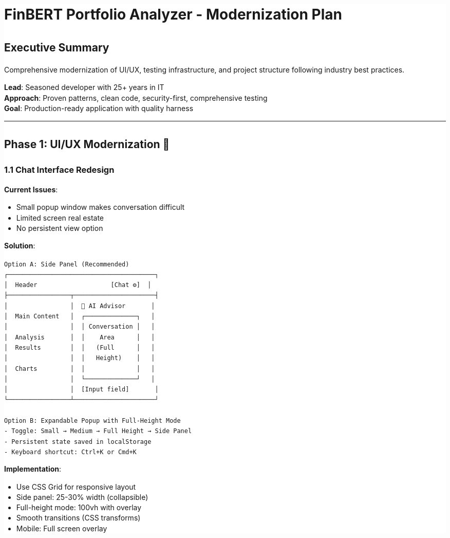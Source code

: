 # FinBERT Portfolio Analyzer - Modernization Plan

## Executive Summary
Comprehensive modernization of UI/UX, testing infrastructure, and project structure following industry best practices.

**Lead**: Seasoned developer with 25+ years in IT  
**Approach**: Proven patterns, clean code, security-first, comprehensive testing  
**Goal**: Production-ready application with quality harness

---

## Phase 1: UI/UX Modernization 🎨

### 1.1 Chat Interface Redesign
**Current Issues**:
- Small popup window makes conversation difficult
- Limited screen real estate
- No persistent view option

**Solution**:
```
Option A: Side Panel (Recommended)
┌────────────────────────────────────────┐
│  Header                    [Chat ⚙️]  │
├─────────────────┬──────────────────────┤
│                 │  🤖 AI Advisor       │
│  Main Content   │  ┌──────────────┐   │
│                 │  │ Conversation │   │
│  Analysis       │  │    Area      │   │
│  Results        │  │   (Full      │   │
│                 │  │   Height)    │   │
│  Charts         │  │              │   │
│                 │  └──────────────┘   │
│                 │  [Input field]       │
└─────────────────┴──────────────────────┘

Option B: Expandable Popup with Full-Height Mode
- Toggle: Small → Medium → Full Height → Side Panel
- Persistent state saved in localStorage
- Keyboard shortcut: Ctrl+K or Cmd+K
```

**Implementation**:
- Use CSS Grid for responsive layout
- Side panel: 25-30% width (collapsible)
- Full-height mode: 100vh with overlay
- Smooth transitions (CSS transforms)
- Mobile: Full screen overlay
